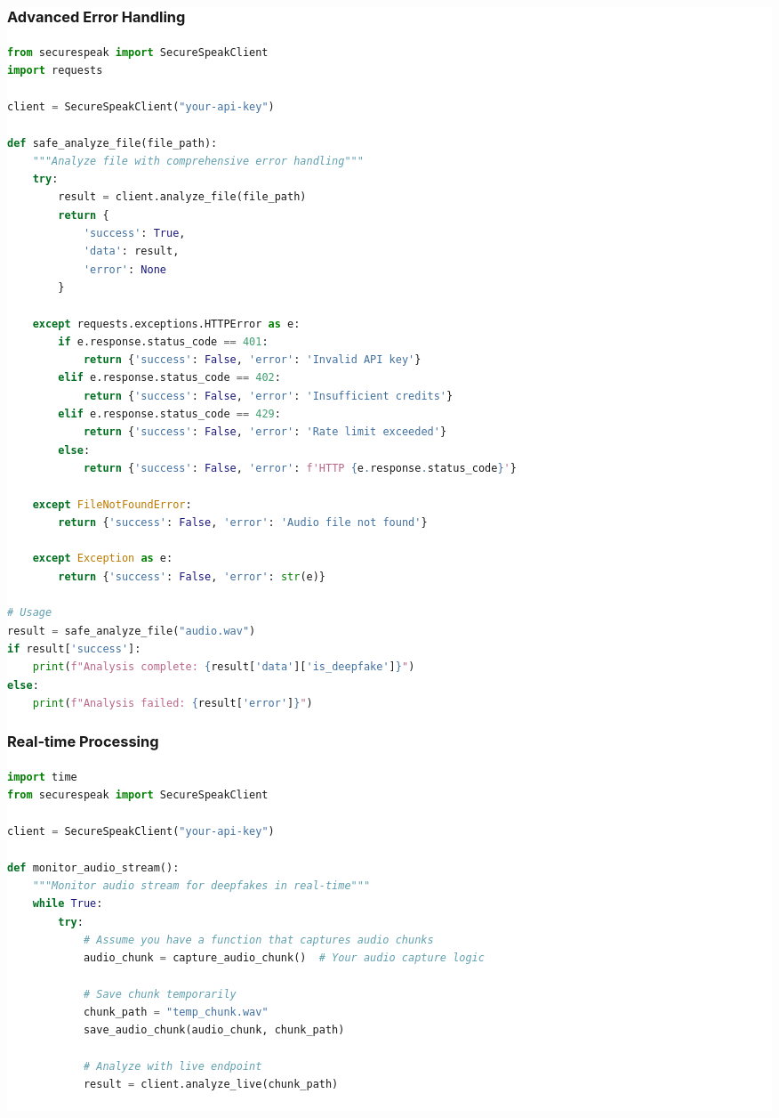 ### Advanced Error Handling

```python
from securespeak import SecureSpeakClient
import requests

client = SecureSpeakClient("your-api-key")

def safe_analyze_file(file_path):
    """Analyze file with comprehensive error handling"""
    try:
        result = client.analyze_file(file_path)
        return {
            'success': True,
            'data': result,
            'error': None
        }
        
    except requests.exceptions.HTTPError as e:
        if e.response.status_code == 401:
            return {'success': False, 'error': 'Invalid API key'}
        elif e.response.status_code == 402:
            return {'success': False, 'error': 'Insufficient credits'}
        elif e.response.status_code == 429:
            return {'success': False, 'error': 'Rate limit exceeded'}
        else:
            return {'success': False, 'error': f'HTTP {e.response.status_code}'}
            
    except FileNotFoundError:
        return {'success': False, 'error': 'Audio file not found'}
        
    except Exception as e:
        return {'success': False, 'error': str(e)}

# Usage
result = safe_analyze_file("audio.wav")
if result['success']:
    print(f"Analysis complete: {result['data']['is_deepfake']}")
else:
    print(f"Analysis failed: {result['error']}")
```

### Real-time Processing

```python
import time
from securespeak import SecureSpeakClient

client = SecureSpeakClient("your-api-key")

def monitor_audio_stream():
    """Monitor audio stream for deepfakes in real-time"""
    while True:
        try:
            # Assume you have a function that captures audio chunks
            audio_chunk = capture_audio_chunk()  # Your audio capture logic
            
            # Save chunk temporarily
            chunk_path = "temp_chunk.wav"
            save_audio_chunk(audio_chunk, chunk_path)
            
            # Analyze with live endpoint
            result = client.analyze_live(chunk_path)
            
```